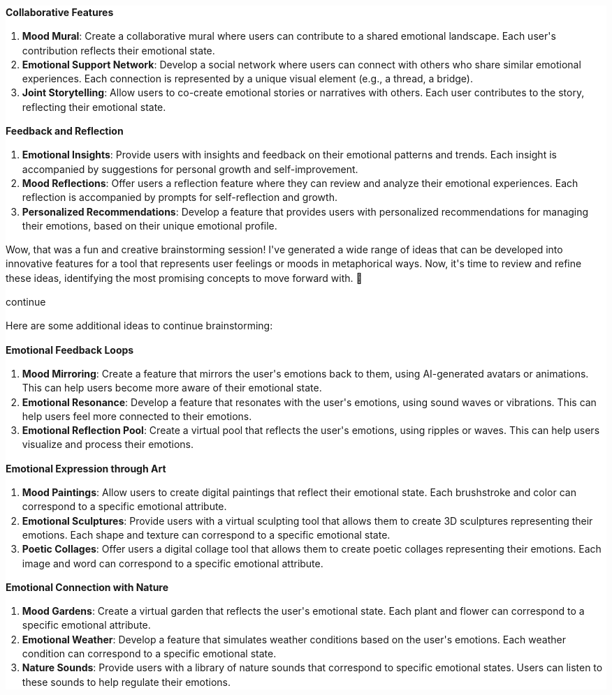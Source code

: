 **Collaborative Features**

1.  **Mood Mural**: Create a collaborative mural where users can contribute to a shared emotional landscape. Each user's contribution reflects their emotional state.
2.  **Emotional Support Network**: Develop a social network where users can connect with others who share similar emotional experiences. Each connection is represented by a unique visual element (e.g., a thread, a bridge).
3.  **Joint Storytelling**: Allow users to co-create emotional stories or narratives with others. Each user contributes to the story, reflecting their emotional state.

**Feedback and Reflection**

1.  **Emotional Insights**: Provide users with insights and feedback on their emotional patterns and trends. Each insight is accompanied by suggestions for personal growth and self-improvement.
2.  **Mood Reflections**: Offer users a reflection feature where they can review and analyze their emotional experiences. Each reflection is accompanied by prompts for self-reflection and growth.
3.  **Personalized Recommendations**: Develop a feature that provides users with personalized recommendations for managing their emotions, based on their unique emotional profile.

Wow, that was a fun and creative brainstorming session! I've generated a wide range of ideas that can be developed into innovative features for a tool that represents user feelings or moods in metaphorical ways. Now, it's time to review and refine these ideas, identifying the most promising concepts to move forward with. 🤩

continue

Here are some additional ideas to continue brainstorming:

**Emotional Feedback Loops**

1.  **Mood Mirroring**: Create a feature that mirrors the user's emotions back to them, using AI-generated avatars or animations. This can help users become more aware of their emotional state.
2.  **Emotional Resonance**: Develop a feature that resonates with the user's emotions, using sound waves or vibrations. This can help users feel more connected to their emotions.
3.  **Emotional Reflection Pool**: Create a virtual pool that reflects the user's emotions, using ripples or waves. This can help users visualize and process their emotions.

**Emotional Expression through Art**

1.  **Mood Paintings**: Allow users to create digital paintings that reflect their emotional state. Each brushstroke and color can correspond to a specific emotional attribute.
2.  **Emotional Sculptures**: Provide users with a virtual sculpting tool that allows them to create 3D sculptures representing their emotions. Each shape and texture can correspond to a specific emotional state.
3.  **Poetic Collages**: Offer users a digital collage tool that allows them to create poetic collages representing their emotions. Each image and word can correspond to a specific emotional attribute.

**Emotional Connection with Nature**

1.  **Mood Gardens**: Create a virtual garden that reflects the user's emotional state. Each plant and flower can correspond to a specific emotional attribute.
2.  **Emotional Weather**: Develop a feature that simulates weather conditions based on the user's emotions. Each weather condition can correspond to a specific emotional state.
3.  **Nature Sounds**: Provide users with a library of nature sounds that correspond to specific emotional states. Users can listen to these sounds to help regulate their emotions.

